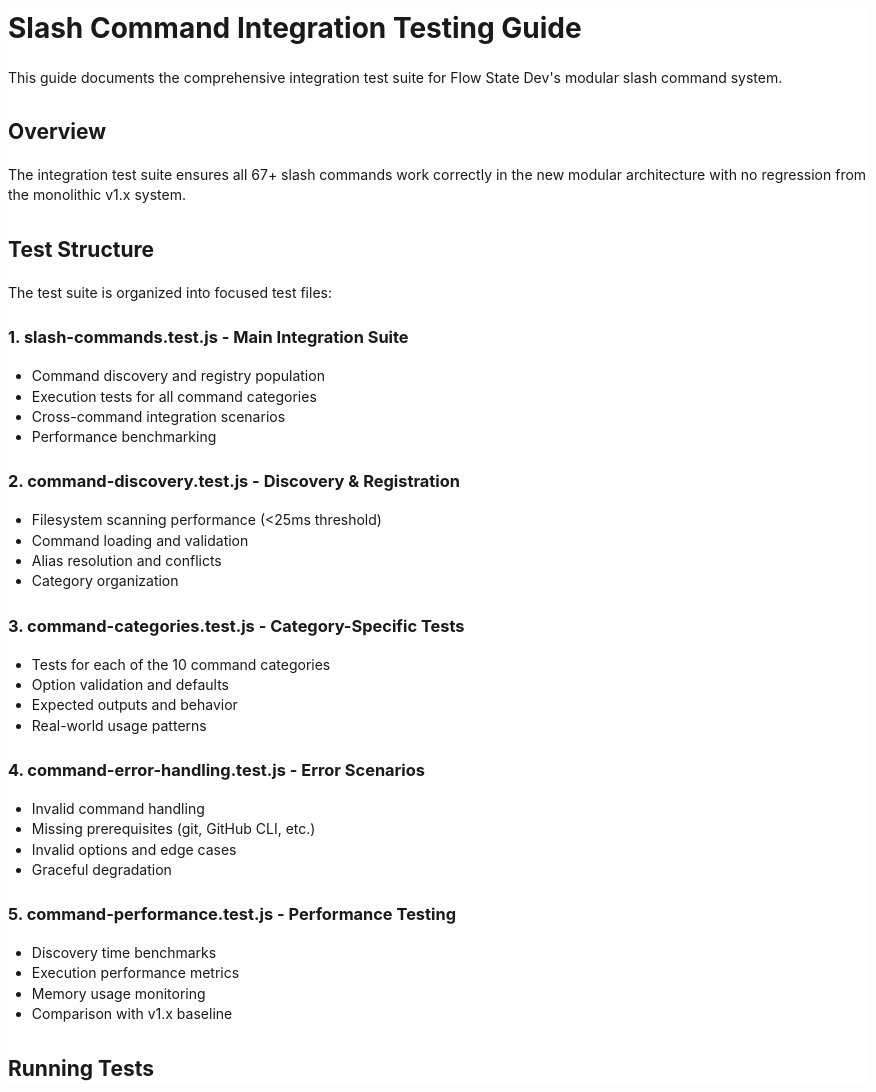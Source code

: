 # Slash Command Integration Testing Guide

This guide documents the comprehensive integration test suite for Flow State Dev's modular slash command system.

## Overview

The integration test suite ensures all 67+ slash commands work correctly in the new modular architecture with no regression from the monolithic v1.x system.

## Test Structure

The test suite is organized into focused test files:

### 1. **slash-commands.test.js** - Main Integration Suite
- Command discovery and registry population
- Execution tests for all command categories
- Cross-command integration scenarios
- Performance benchmarking

### 2. **command-discovery.test.js** - Discovery & Registration
- Filesystem scanning performance (<25ms threshold)
- Command loading and validation
- Alias resolution and conflicts
- Category organization

### 3. **command-categories.test.js** - Category-Specific Tests
- Tests for each of the 10 command categories
- Option validation and defaults
- Expected outputs and behavior
- Real-world usage patterns

### 4. **command-error-handling.test.js** - Error Scenarios
- Invalid command handling
- Missing prerequisites (git, GitHub CLI, etc.)
- Invalid options and edge cases
- Graceful degradation

### 5. **command-performance.test.js** - Performance Testing
- Discovery time benchmarks
- Execution performance metrics
- Memory usage monitoring
- Comparison with v1.x baseline

## Running Tests
